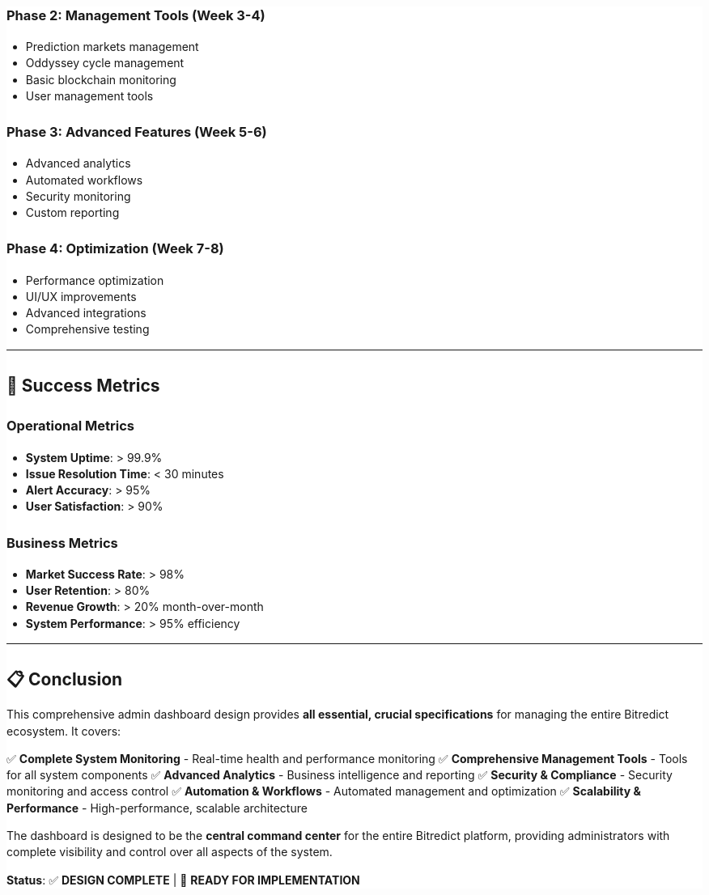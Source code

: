 ### **Phase 2: Management Tools (Week 3-4)**
- Prediction markets management
- Oddyssey cycle management
- Basic blockchain monitoring
- User management tools

### **Phase 3: Advanced Features (Week 5-6)**
- Advanced analytics
- Automated workflows
- Security monitoring
- Custom reporting

### **Phase 4: Optimization (Week 7-8)**
- Performance optimization
- UI/UX improvements
- Advanced integrations
- Comprehensive testing

---

## 🎯 **Success Metrics**

### **Operational Metrics**
- **System Uptime**: > 99.9%
- **Issue Resolution Time**: < 30 minutes
- **Alert Accuracy**: > 95%
- **User Satisfaction**: > 90%

### **Business Metrics**
- **Market Success Rate**: > 98%
- **User Retention**: > 80%
- **Revenue Growth**: > 20% month-over-month
- **System Performance**: > 95% efficiency

---

## 📋 **Conclusion**

This comprehensive admin dashboard design provides **all essential, crucial specifications** for managing the entire Bitredict ecosystem. It covers:

✅ **Complete System Monitoring** - Real-time health and performance monitoring
✅ **Comprehensive Management Tools** - Tools for all system components
✅ **Advanced Analytics** - Business intelligence and reporting
✅ **Security & Compliance** - Security monitoring and access control
✅ **Automation & Workflows** - Automated management and optimization
✅ **Scalability & Performance** - High-performance, scalable architecture

The dashboard is designed to be the **central command center** for the entire Bitredict platform, providing administrators with complete visibility and control over all aspects of the system.

**Status**: ✅ **DESIGN COMPLETE** | 🎯 **READY FOR IMPLEMENTATION**

